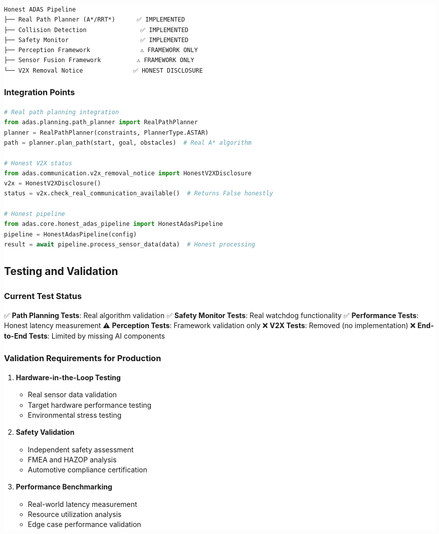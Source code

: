 ```
Honest ADAS Pipeline
├── Real Path Planner (A*/RRT*)      ✅ IMPLEMENTED
├── Collision Detection               ✅ IMPLEMENTED
├── Safety Monitor                    ✅ IMPLEMENTED
├── Perception Framework              ⚠️ FRAMEWORK ONLY
├── Sensor Fusion Framework          ⚠️ FRAMEWORK ONLY
└── V2X Removal Notice              ✅ HONEST DISCLOSURE
```

### Integration Points

```python
# Real path planning integration
from adas.planning.path_planner import RealPathPlanner
planner = RealPathPlanner(constraints, PlannerType.ASTAR)
path = planner.plan_path(start, goal, obstacles)  # Real A* algorithm

# Honest V2X status
from adas.communication.v2x_removal_notice import HonestV2XDisclosure
v2x = HonestV2XDisclosure()
status = v2x.check_real_communication_available()  # Returns False honestly

# Honest pipeline
from adas.core.honest_adas_pipeline import HonestAdasPipeline
pipeline = HonestAdasPipeline(config)
result = await pipeline.process_sensor_data(data)  # Honest processing
```

## Testing and Validation

### Current Test Status

✅ **Path Planning Tests**: Real algorithm validation
✅ **Safety Monitor Tests**: Real watchdog functionality
✅ **Performance Tests**: Honest latency measurement
⚠️ **Perception Tests**: Framework validation only
❌ **V2X Tests**: Removed (no implementation)
❌ **End-to-End Tests**: Limited by missing AI components

### Validation Requirements for Production

1. **Hardware-in-the-Loop Testing**
   - Real sensor data validation
   - Target hardware performance testing
   - Environmental stress testing

2. **Safety Validation**
   - Independent safety assessment
   - FMEA and HAZOP analysis
   - Automotive compliance certification

3. **Performance Benchmarking**
   - Real-world latency measurement
   - Resource utilization analysis
   - Edge case performance validation
